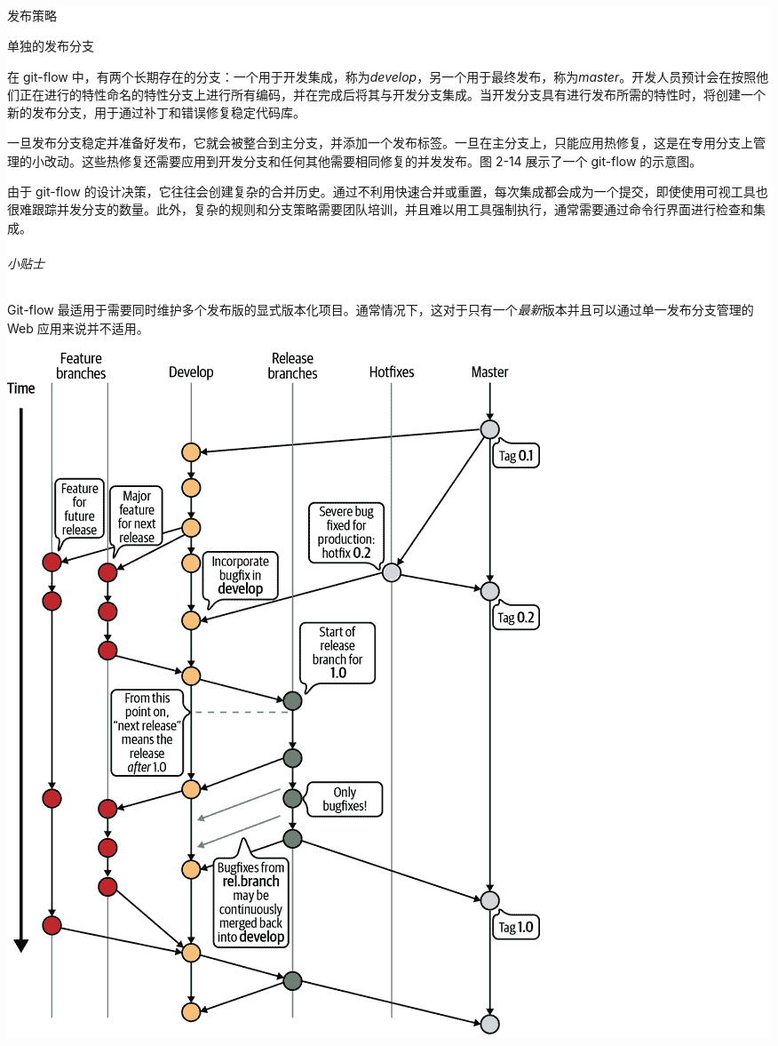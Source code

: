 发布策略

单独的发布分支

在 git-flow 中，有两个长期存在的分支：一个用于开发集成，称为*develop*，另一个用于最终发布，称为*master*。开发人员预计会在按照他们正在进行的特性命名的特性分支上进行所有编码，并在完成后将其与开发分支集成。当开发分支具有进行发布所需的特性时，将创建一个新的发布分支，用于通过补丁和错误修复稳定代码库。

一旦发布分支稳定并准备好发布，它就会被整合到主分支，并添加一个发布标签。一旦在主分支上，只能应用热修复，这是在专用分支上管理的小改动。这些热修复还需要应用到开发分支和任何其他需要相同修复的并发发布。图 2-14 展示了一个 git-flow 的示意图。

由于 git-flow 的设计决策，它往往会创建复杂的合并历史。通过不利用快速合并或重置，每次集成都会成为一个提交，即使使用可视工具也很难跟踪并发分支的数量。此外，复杂的规则和分支策略需要团队培训，并且难以用工具强制执行，通常需要通过命令行界面进行检查和集成。

###### 小贴士

Git-flow 最适用于需要同时维护多个发布版的显式版本化项目。通常情况下，这对于只有一个*最新*版本并且可以通过单一发布分支管理的 Web 应用来说并不适用。

![显示随时间变化的分支和集成的示意图](img/dtjd_0214.png)
